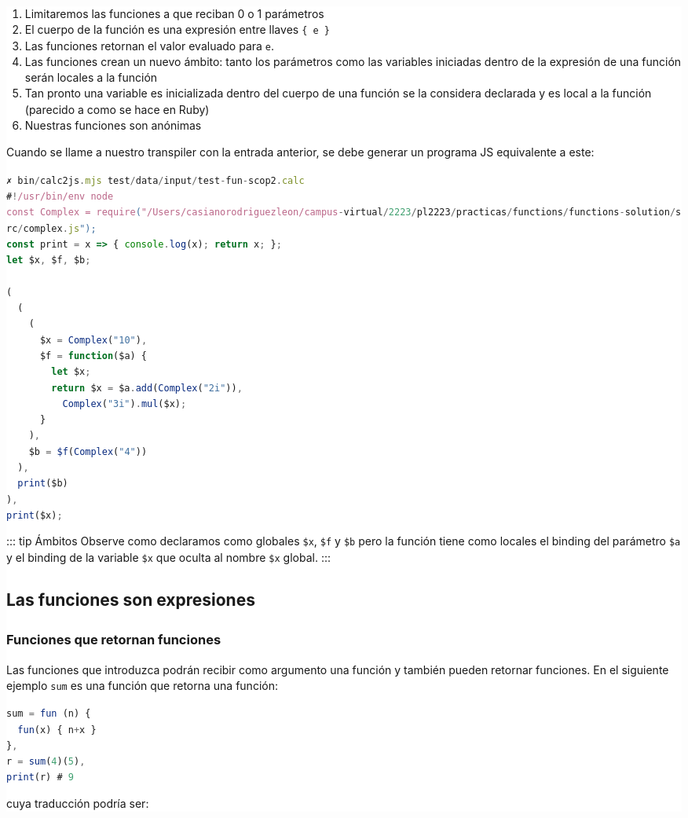1. Limitaremos las funciones a que reciban 0 o 1 parámetros 
2. El cuerpo de la función es una expresión entre llaves `{ e }`
3. Las funciones retornan el valor evaluado para `e`.
4. Las funciones crean un nuevo ámbito: tanto los parámetros como las variables iniciadas dentro de la expresión de una función serán locales a la función
5. Tan pronto una variable es inicializada dentro del cuerpo de una función se la considera declarada y es local a la función (parecido a como se hace en Ruby)
6. Nuestras funciones son anónimas

Cuando se llame a nuestro transpiler con la entrada anterior, se debe generar un programa JS equivalente a este:

```js
✗ bin/calc2js.mjs test/data/input/test-fun-scop2.calc
#!/usr/bin/env node
const Complex = require("/Users/casianorodriguezleon/campus-virtual/2223/pl2223/practicas/functions/functions-solution/src/complex.js");  
const print = x => { console.log(x); return x; };
let $x, $f, $b;

(
  (
    (
      $x = Complex("10"), 
      $f = function($a) {
        let $x;
        return $x = $a.add(Complex("2i")), 
          Complex("3i").mul($x);
      }
    ), 
    $b = $f(Complex("4"))
  ), 
  print($b)
), 
print($x);
``` 
::: tip Ámbitos
Observe como declaramos como globales `$x`, `$f` y `$b` pero la función tiene como locales
el binding del parámetro `$a`y el binding de la variable `$x` que oculta al nombre `$x` global.
:::

## Las funciones son expresiones

### Funciones que retornan funciones

Las funciones que introduzca podrán recibir como argumento una función y también pueden retornar funciones. En el siguiente ejemplo `sum` es una función que retorna una función:

```js
sum = fun (n) {
  fun(x) { n+x } 
},
r = sum(4)(5),
print(r) # 9
```
cuya traducción podría ser:
